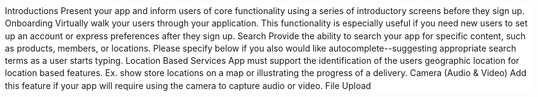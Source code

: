    </td>
   <td>
   </td>
   <td>
   </td>
  </tr>
  <tr>
   <td>Introductions
   </td>
   <td>Present your app and inform users of core functionality using a series of introductory screens before they sign up.
   </td>
   <td>
   </td>
   <td>
   </td>
  </tr>
  <tr>
   <td>Onboarding
   </td>
   <td>Virtually walk your users through your application. This functionality is especially useful if you need new users to set up an account or express preferences after they sign up.
   </td>
   <td>
   </td>
   <td>
   </td>
  </tr>
  <tr>
   <td>Search
   </td>
   <td>Provide the ability to search your app for specific content, such as products, members, or locations. Please specify below if you also would like autocomplete--suggesting appropriate search terms as a user starts typing.
   </td>
   <td>
   </td>
   <td>
   </td>
  </tr>
  <tr>
   <td>Location Based Services
   </td>
   <td>App must support the identification of the users geographic location for location based features.  Ex. show store locations on a map or illustrating the progress of a delivery.
   </td>
   <td>
   </td>
   <td>
   </td>
  </tr>
  <tr>
   <td>Camera (Audio & Video)
   </td>
   <td>Add this feature if your app will require using the camera to capture audio or video. 
   </td>
   <td>
   </td>
   <td>
   </td>
  </tr>
  <tr>
   <td>File Upload
   </td>